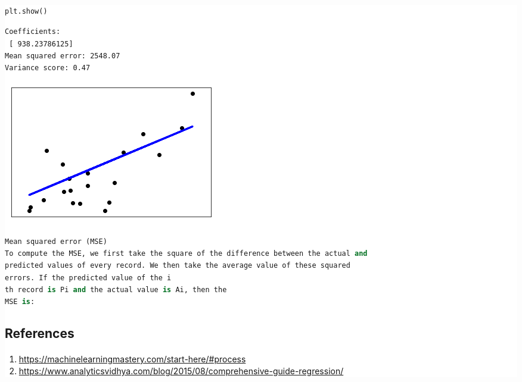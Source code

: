 ```python
plt.show()
```

    Coefficients: 
     [ 938.23786125]
    Mean squared error: 2548.07
    Variance score: 0.47



![png](2%20Regression%20Analysis_files/2%20Regression%20Analysis_33_1.png)



```python
Mean squared error (MSE)
To compute the MSE, we first take the square of the difference between the actual and
predicted values of every record. We then take the average value of these squared
errors. If the predicted value of the i
th record is Pi and the actual value is Ai, then the
MSE is:
```

## References

1. https://machinelearningmastery.com/start-here/#process
2. https://www.analyticsvidhya.com/blog/2015/08/comprehensive-guide-regression/
